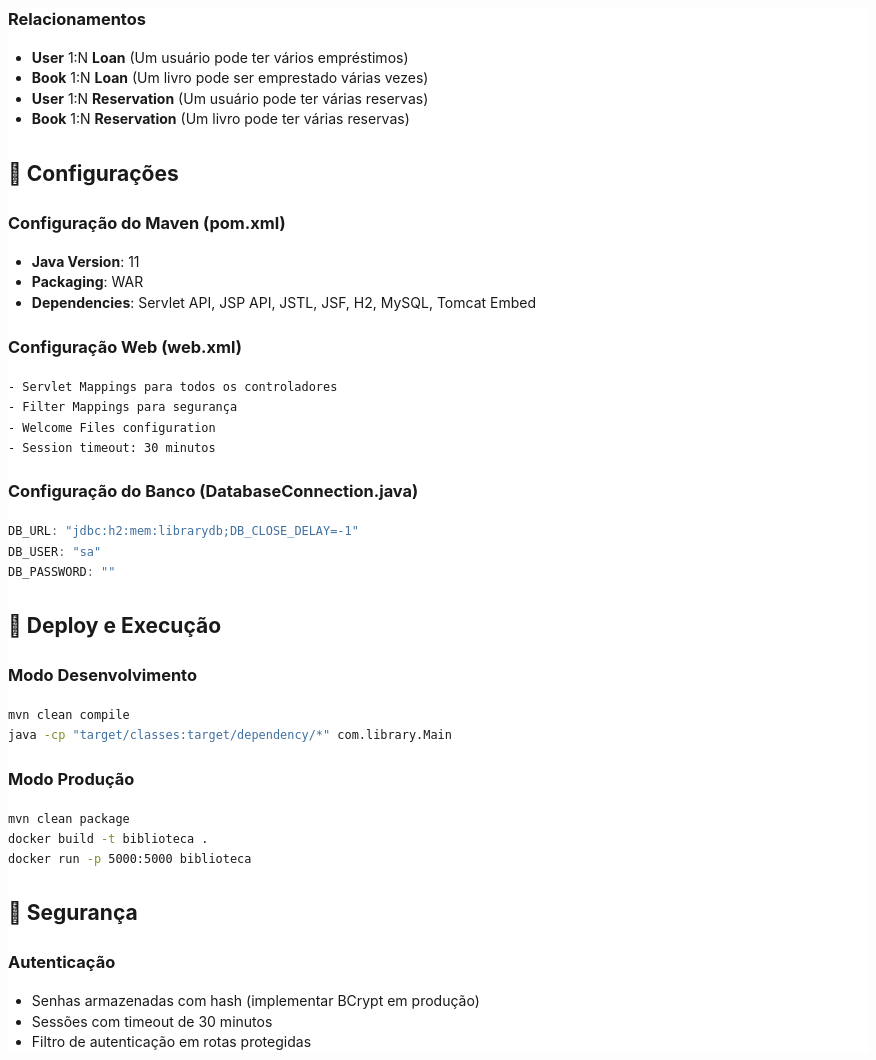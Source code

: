 ### Relacionamentos
- **User** 1:N **Loan** (Um usuário pode ter vários empréstimos)
- **Book** 1:N **Loan** (Um livro pode ser emprestado várias vezes)
- **User** 1:N **Reservation** (Um usuário pode ter várias reservas)
- **Book** 1:N **Reservation** (Um livro pode ter várias reservas)

## 🔧 Configurações

### Configuração do Maven (pom.xml)
- **Java Version**: 11
- **Packaging**: WAR
- **Dependencies**: Servlet API, JSP API, JSTL, JSF, H2, MySQL, Tomcat Embed

### Configuração Web (web.xml)
```xml
- Servlet Mappings para todos os controladores
- Filter Mappings para segurança
- Welcome Files configuration
- Session timeout: 30 minutos
```

### Configuração do Banco (DatabaseConnection.java)
```java
DB_URL: "jdbc:h2:mem:librarydb;DB_CLOSE_DELAY=-1"
DB_USER: "sa"
DB_PASSWORD: ""
```

## 🚀 Deploy e Execução

### Modo Desenvolvimento
```bash
mvn clean compile
java -cp "target/classes:target/dependency/*" com.library.Main
```

### Modo Produção
```bash
mvn clean package
docker build -t biblioteca .
docker run -p 5000:5000 biblioteca
```

## 🔐 Segurança

### Autenticação
- Senhas armazenadas com hash (implementar BCrypt em produção)
- Sessões com timeout de 30 minutos
- Filtro de autenticação em rotas protegidas
